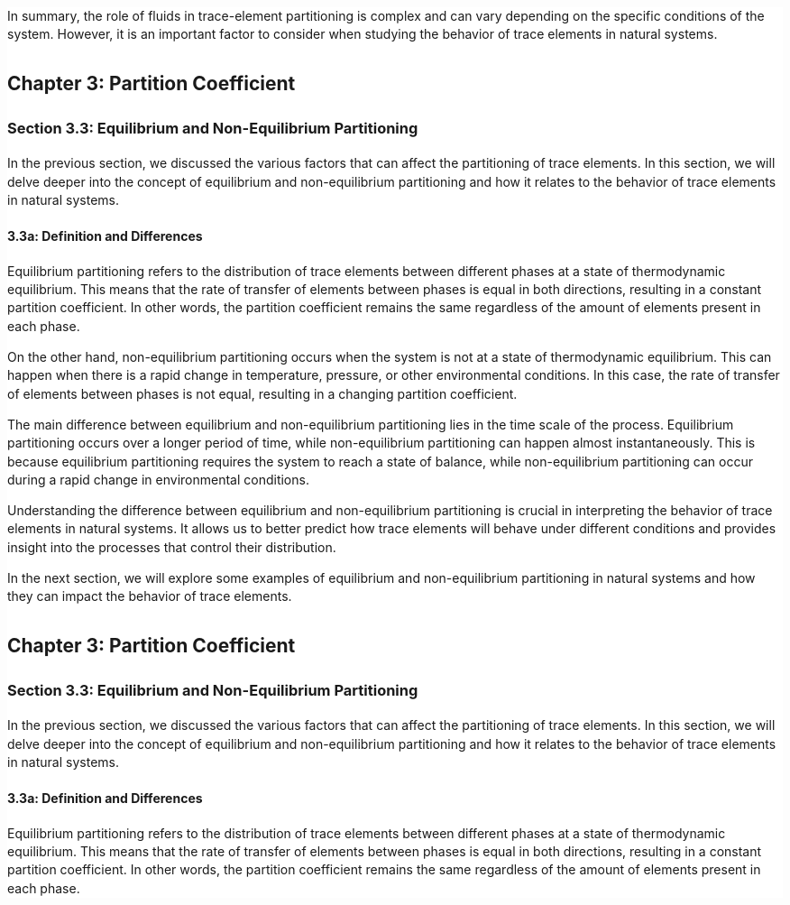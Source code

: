 In summary, the role of fluids in trace-element partitioning is complex and can vary depending on the specific conditions of the system. However, it is an important factor to consider when studying the behavior of trace elements in natural systems.


## Chapter 3: Partition Coefficient

### Section 3.3: Equilibrium and Non-Equilibrium Partitioning

In the previous section, we discussed the various factors that can affect the partitioning of trace elements. In this section, we will delve deeper into the concept of equilibrium and non-equilibrium partitioning and how it relates to the behavior of trace elements in natural systems.

#### 3.3a: Definition and Differences

Equilibrium partitioning refers to the distribution of trace elements between different phases at a state of thermodynamic equilibrium. This means that the rate of transfer of elements between phases is equal in both directions, resulting in a constant partition coefficient. In other words, the partition coefficient remains the same regardless of the amount of elements present in each phase.

On the other hand, non-equilibrium partitioning occurs when the system is not at a state of thermodynamic equilibrium. This can happen when there is a rapid change in temperature, pressure, or other environmental conditions. In this case, the rate of transfer of elements between phases is not equal, resulting in a changing partition coefficient.

The main difference between equilibrium and non-equilibrium partitioning lies in the time scale of the process. Equilibrium partitioning occurs over a longer period of time, while non-equilibrium partitioning can happen almost instantaneously. This is because equilibrium partitioning requires the system to reach a state of balance, while non-equilibrium partitioning can occur during a rapid change in environmental conditions.

Understanding the difference between equilibrium and non-equilibrium partitioning is crucial in interpreting the behavior of trace elements in natural systems. It allows us to better predict how trace elements will behave under different conditions and provides insight into the processes that control their distribution.

In the next section, we will explore some examples of equilibrium and non-equilibrium partitioning in natural systems and how they can impact the behavior of trace elements.


## Chapter 3: Partition Coefficient

### Section 3.3: Equilibrium and Non-Equilibrium Partitioning

In the previous section, we discussed the various factors that can affect the partitioning of trace elements. In this section, we will delve deeper into the concept of equilibrium and non-equilibrium partitioning and how it relates to the behavior of trace elements in natural systems.

#### 3.3a: Definition and Differences

Equilibrium partitioning refers to the distribution of trace elements between different phases at a state of thermodynamic equilibrium. This means that the rate of transfer of elements between phases is equal in both directions, resulting in a constant partition coefficient. In other words, the partition coefficient remains the same regardless of the amount of elements present in each phase.
